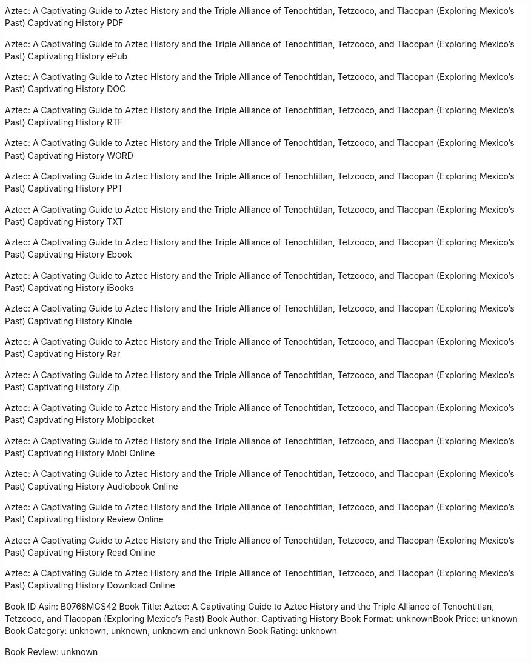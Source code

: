 Aztec: A Captivating Guide to Aztec History and the Triple Alliance of Tenochtitlan, Tetzcoco, and Tlacopan (Exploring Mexico’s Past) Captivating History PDF

Aztec: A Captivating Guide to Aztec History and the Triple Alliance of Tenochtitlan, Tetzcoco, and Tlacopan (Exploring Mexico’s Past) Captivating History ePub

Aztec: A Captivating Guide to Aztec History and the Triple Alliance of Tenochtitlan, Tetzcoco, and Tlacopan (Exploring Mexico’s Past) Captivating History DOC

Aztec: A Captivating Guide to Aztec History and the Triple Alliance of Tenochtitlan, Tetzcoco, and Tlacopan (Exploring Mexico’s Past) Captivating History RTF

Aztec: A Captivating Guide to Aztec History and the Triple Alliance of Tenochtitlan, Tetzcoco, and Tlacopan (Exploring Mexico’s Past) Captivating History WORD

Aztec: A Captivating Guide to Aztec History and the Triple Alliance of Tenochtitlan, Tetzcoco, and Tlacopan (Exploring Mexico’s Past) Captivating History PPT

Aztec: A Captivating Guide to Aztec History and the Triple Alliance of Tenochtitlan, Tetzcoco, and Tlacopan (Exploring Mexico’s Past) Captivating History TXT

Aztec: A Captivating Guide to Aztec History and the Triple Alliance of Tenochtitlan, Tetzcoco, and Tlacopan (Exploring Mexico’s Past) Captivating History Ebook

Aztec: A Captivating Guide to Aztec History and the Triple Alliance of Tenochtitlan, Tetzcoco, and Tlacopan (Exploring Mexico’s Past) Captivating History iBooks

Aztec: A Captivating Guide to Aztec History and the Triple Alliance of Tenochtitlan, Tetzcoco, and Tlacopan (Exploring Mexico’s Past) Captivating History Kindle

Aztec: A Captivating Guide to Aztec History and the Triple Alliance of Tenochtitlan, Tetzcoco, and Tlacopan (Exploring Mexico’s Past) Captivating History Rar

Aztec: A Captivating Guide to Aztec History and the Triple Alliance of Tenochtitlan, Tetzcoco, and Tlacopan (Exploring Mexico’s Past) Captivating History Zip

Aztec: A Captivating Guide to Aztec History and the Triple Alliance of Tenochtitlan, Tetzcoco, and Tlacopan (Exploring Mexico’s Past) Captivating History Mobipocket

Aztec: A Captivating Guide to Aztec History and the Triple Alliance of Tenochtitlan, Tetzcoco, and Tlacopan (Exploring Mexico’s Past) Captivating History Mobi Online

Aztec: A Captivating Guide to Aztec History and the Triple Alliance of Tenochtitlan, Tetzcoco, and Tlacopan (Exploring Mexico’s Past) Captivating History Audiobook Online

Aztec: A Captivating Guide to Aztec History and the Triple Alliance of Tenochtitlan, Tetzcoco, and Tlacopan (Exploring Mexico’s Past) Captivating History Review Online

Aztec: A Captivating Guide to Aztec History and the Triple Alliance of Tenochtitlan, Tetzcoco, and Tlacopan (Exploring Mexico’s Past) Captivating History Read Online

Aztec: A Captivating Guide to Aztec History and the Triple Alliance of Tenochtitlan, Tetzcoco, and Tlacopan (Exploring Mexico’s Past) Captivating History Download Online

Book ID Asin: B0768MGS42
Book Title: Aztec: A Captivating Guide to Aztec History and the Triple Alliance of Tenochtitlan, Tetzcoco, and Tlacopan (Exploring Mexico’s Past)
Book Author: Captivating History
Book Format: unknownBook Price: unknown
Book Category: unknown, unknown, unknown and unknown
Book Rating: unknown

Book Review: unknown
